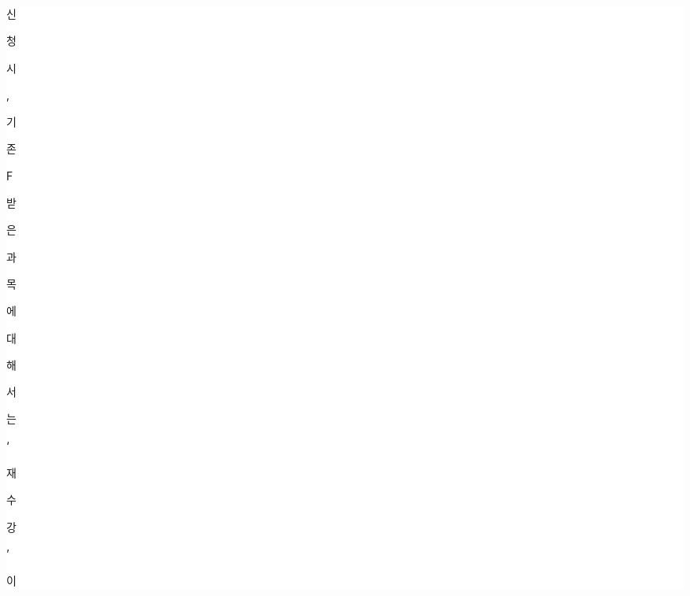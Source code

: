  

신

청

 

 

시

,

 

 

기

존

 

 

F

 

 

받

은

 

 

과

목

에

 

 

대

해

서

는

 

 

‘

재

수

강

’

이
